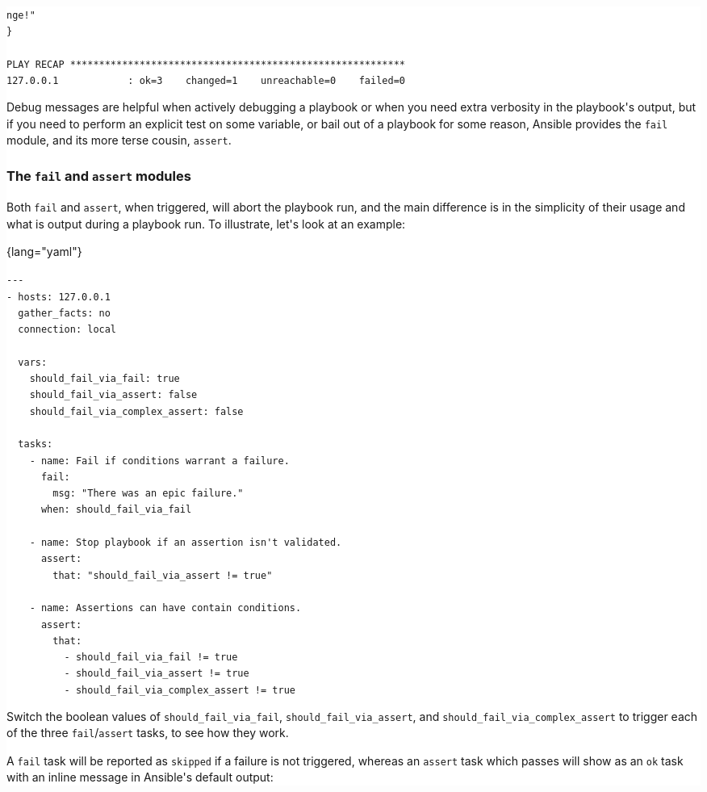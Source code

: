 ```
nge!"
}

PLAY RECAP **********************************************************
127.0.0.1            : ok=3    changed=1    unreachable=0    failed=0
```

Debug messages are helpful when actively debugging a playbook or when you need extra verbosity in the playbook's output, but if you need to perform an explicit test on some variable, or bail out of a playbook for some reason, Ansible provides the `fail` module, and its more terse cousin, `assert`.

### The `fail` and `assert` modules

Both `fail` and `assert`, when triggered, will abort the playbook run, and the main difference is in the simplicity of their usage and what is output during a playbook run. To illustrate, let's look at an example:

{lang="yaml"}
```
---
- hosts: 127.0.0.1
  gather_facts: no
  connection: local

  vars:
    should_fail_via_fail: true
    should_fail_via_assert: false
    should_fail_via_complex_assert: false

  tasks:
    - name: Fail if conditions warrant a failure.
      fail:
        msg: "There was an epic failure."
      when: should_fail_via_fail

    - name: Stop playbook if an assertion isn't validated.
      assert:
        that: "should_fail_via_assert != true"

    - name: Assertions can have contain conditions.
      assert:
        that:
          - should_fail_via_fail != true
          - should_fail_via_assert != true
          - should_fail_via_complex_assert != true
```

Switch the boolean values of `should_fail_via_fail`, `should_fail_via_assert`, and `should_fail_via_complex_assert` to trigger each of the three `fail`/`assert` tasks, to see how they work.

A `fail` task will be reported as `skipped` if a failure is not triggered, whereas an `assert` task which passes will show as an `ok` task with an inline message in Ansible's default output:
